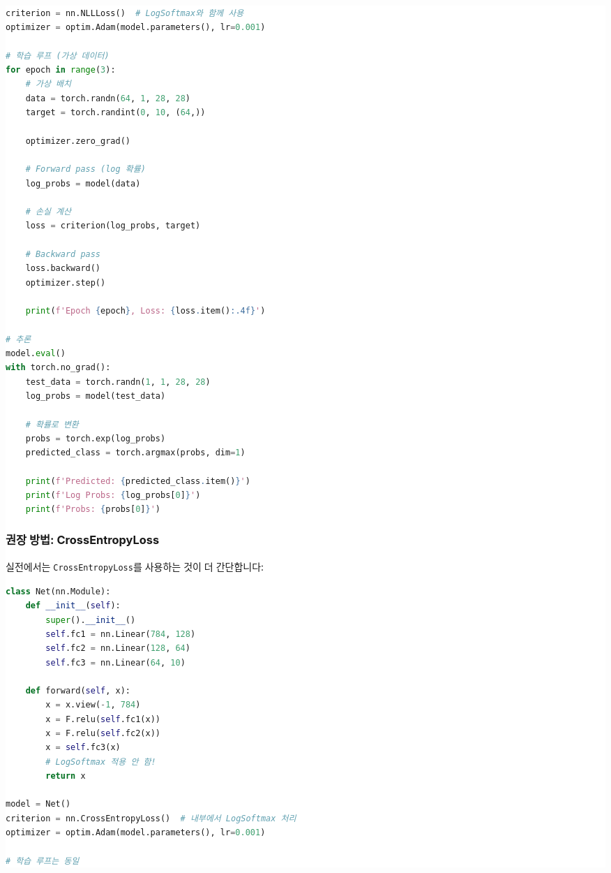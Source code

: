 ```python
criterion = nn.NLLLoss()  # LogSoftmax와 함께 사용
optimizer = optim.Adam(model.parameters(), lr=0.001)

# 학습 루프 (가상 데이터)
for epoch in range(3):
    # 가상 배치
    data = torch.randn(64, 1, 28, 28)
    target = torch.randint(0, 10, (64,))
    
    optimizer.zero_grad()
    
    # Forward pass (log 확률)
    log_probs = model(data)
    
    # 손실 계산
    loss = criterion(log_probs, target)
    
    # Backward pass
    loss.backward()
    optimizer.step()
    
    print(f'Epoch {epoch}, Loss: {loss.item():.4f}')

# 추론
model.eval()
with torch.no_grad():
    test_data = torch.randn(1, 1, 28, 28)
    log_probs = model(test_data)
    
    # 확률로 변환
    probs = torch.exp(log_probs)
    predicted_class = torch.argmax(probs, dim=1)
    
    print(f'Predicted: {predicted_class.item()}')
    print(f'Log Probs: {log_probs[0]}')
    print(f'Probs: {probs[0]}')
```

### 권장 방법: CrossEntropyLoss

실전에서는 `CrossEntropyLoss`를 사용하는 것이 더 간단합니다:

```python
class Net(nn.Module):
    def __init__(self):
        super().__init__()
        self.fc1 = nn.Linear(784, 128)
        self.fc2 = nn.Linear(128, 64)
        self.fc3 = nn.Linear(64, 10)
    
    def forward(self, x):
        x = x.view(-1, 784)
        x = F.relu(self.fc1(x))
        x = F.relu(self.fc2(x))
        x = self.fc3(x)
        # LogSoftmax 적용 안 함!
        return x

model = Net()
criterion = nn.CrossEntropyLoss()  # 내부에서 LogSoftmax 처리
optimizer = optim.Adam(model.parameters(), lr=0.001)

# 학습 루프는 동일
```